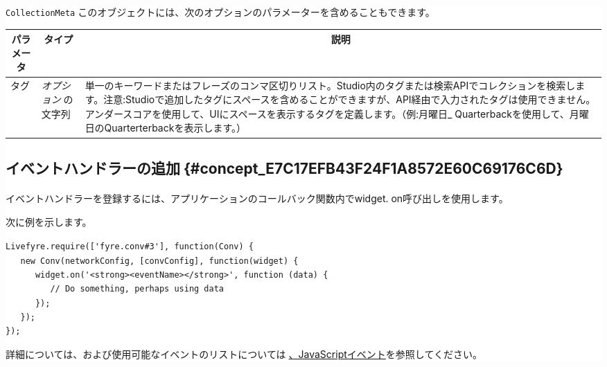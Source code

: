 `CollectionMeta` このオブジェクトには、次のオプションのパラメーターを含めることもできます。

| パラメータ | タイプ | 説明 |
|--- |--- |--- |
| タグ | *オプション* の文字列 | 単一のキーワードまたはフレーズのコンマ区切りリスト。Studio内のタグまたは検索APIでコレクションを検索します。注意:Studioで追加したタグにスペースを含めることができますが、API経由で入力されたタグは使用できません。アンダースコアを使用して、UIにスペースを表示するタグを定義します。（例:月曜日_ Quarterbackを使用して、月曜日のQuarterterbackを表示します。） |

## イベントハンドラーの追加 {#concept_E7C17EFB43F24F1A8572E60C69176C6D}

イベントハンドラーを登録するには、アプリケーションのコールバック関数内でwidget. on呼び出しを使用します。

次に例を示します。

```
Livefyre.require(['fyre.conv#3'], function(Conv) { 
   new Conv(networkConfig, [convConfig], function(widget) { 
      widget.on('<strong><eventName></strong>', function (data) { 
         // Do something, perhaps using data 
      }); 
   }); 
});
```

詳細については、および使用可能なイベントのリストについては [、JavaScriptイベント](../c-app-customizations/c-javascript-events.md#c_javascript_events)を参照してください。
